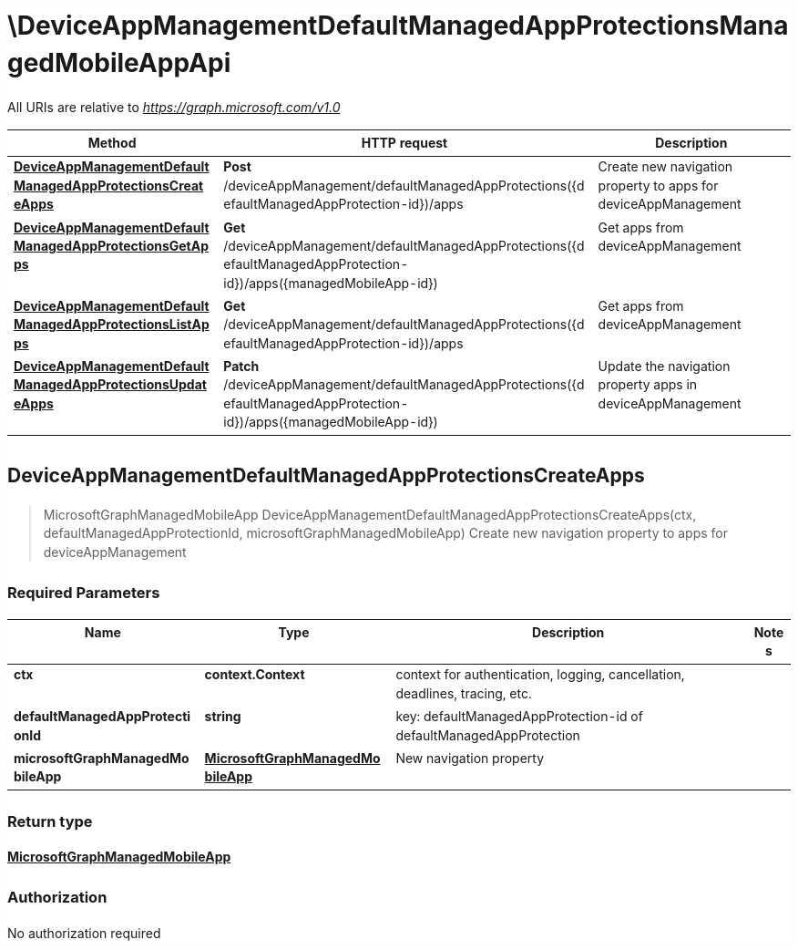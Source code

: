 # \DeviceAppManagementDefaultManagedAppProtectionsManagedMobileAppApi

All URIs are relative to *https://graph.microsoft.com/v1.0*

Method | HTTP request | Description
------------- | ------------- | -------------
[**DeviceAppManagementDefaultManagedAppProtectionsCreateApps**](DeviceAppManagementDefaultManagedAppProtectionsManagedMobileAppApi.md#DeviceAppManagementDefaultManagedAppProtectionsCreateApps) | **Post** /deviceAppManagement/defaultManagedAppProtections({defaultManagedAppProtection-id})/apps | Create new navigation property to apps for deviceAppManagement
[**DeviceAppManagementDefaultManagedAppProtectionsGetApps**](DeviceAppManagementDefaultManagedAppProtectionsManagedMobileAppApi.md#DeviceAppManagementDefaultManagedAppProtectionsGetApps) | **Get** /deviceAppManagement/defaultManagedAppProtections({defaultManagedAppProtection-id})/apps({managedMobileApp-id}) | Get apps from deviceAppManagement
[**DeviceAppManagementDefaultManagedAppProtectionsListApps**](DeviceAppManagementDefaultManagedAppProtectionsManagedMobileAppApi.md#DeviceAppManagementDefaultManagedAppProtectionsListApps) | **Get** /deviceAppManagement/defaultManagedAppProtections({defaultManagedAppProtection-id})/apps | Get apps from deviceAppManagement
[**DeviceAppManagementDefaultManagedAppProtectionsUpdateApps**](DeviceAppManagementDefaultManagedAppProtectionsManagedMobileAppApi.md#DeviceAppManagementDefaultManagedAppProtectionsUpdateApps) | **Patch** /deviceAppManagement/defaultManagedAppProtections({defaultManagedAppProtection-id})/apps({managedMobileApp-id}) | Update the navigation property apps in deviceAppManagement



## DeviceAppManagementDefaultManagedAppProtectionsCreateApps

> MicrosoftGraphManagedMobileApp DeviceAppManagementDefaultManagedAppProtectionsCreateApps(ctx, defaultManagedAppProtectionId, microsoftGraphManagedMobileApp)
Create new navigation property to apps for deviceAppManagement

### Required Parameters


Name | Type | Description  | Notes
------------- | ------------- | ------------- | -------------
**ctx** | **context.Context** | context for authentication, logging, cancellation, deadlines, tracing, etc.
**defaultManagedAppProtectionId** | **string**| key: defaultManagedAppProtection-id of defaultManagedAppProtection | 
**microsoftGraphManagedMobileApp** | [**MicrosoftGraphManagedMobileApp**](MicrosoftGraphManagedMobileApp.md)| New navigation property | 

### Return type

[**MicrosoftGraphManagedMobileApp**](microsoft.graph.managedMobileApp.md)

### Authorization

No authorization required
